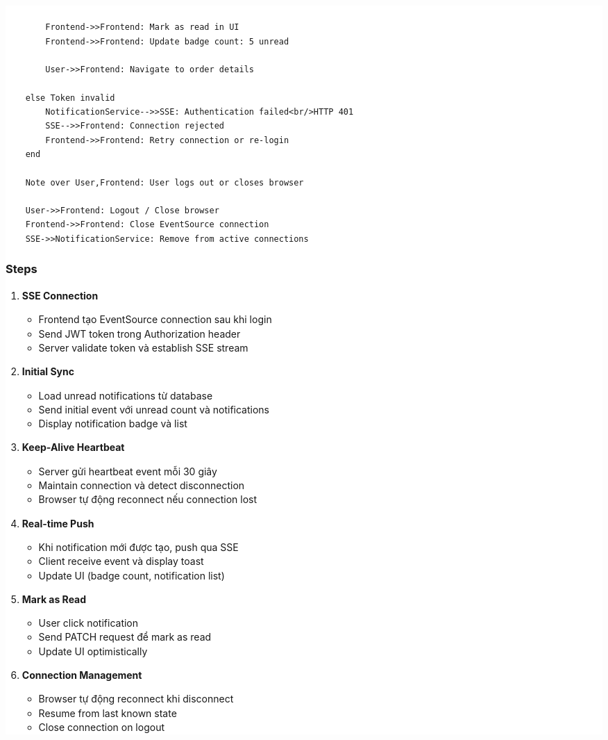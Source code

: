```mermaid

        Frontend->>Frontend: Mark as read in UI
        Frontend->>Frontend: Update badge count: 5 unread

        User->>Frontend: Navigate to order details

    else Token invalid
        NotificationService-->>SSE: Authentication failed<br/>HTTP 401
        SSE-->>Frontend: Connection rejected
        Frontend->>Frontend: Retry connection or re-login
    end

    Note over User,Frontend: User logs out or closes browser

    User->>Frontend: Logout / Close browser
    Frontend->>Frontend: Close EventSource connection
    SSE->>NotificationService: Remove from active connections
```

### Steps

1. **SSE Connection**

    - Frontend tạo EventSource connection sau khi login
    - Send JWT token trong Authorization header
    - Server validate token và establish SSE stream

2. **Initial Sync**

    - Load unread notifications từ database
    - Send initial event với unread count và notifications
    - Display notification badge và list

3. **Keep-Alive Heartbeat**

    - Server gửi heartbeat event mỗi 30 giây
    - Maintain connection và detect disconnection
    - Browser tự động reconnect nếu connection lost

4. **Real-time Push**

    - Khi notification mới được tạo, push qua SSE
    - Client receive event và display toast
    - Update UI (badge count, notification list)

5. **Mark as Read**

    - User click notification
    - Send PATCH request để mark as read
    - Update UI optimistically

6. **Connection Management**
    - Browser tự động reconnect khi disconnect
    - Resume from last known state
    - Close connection on logout
